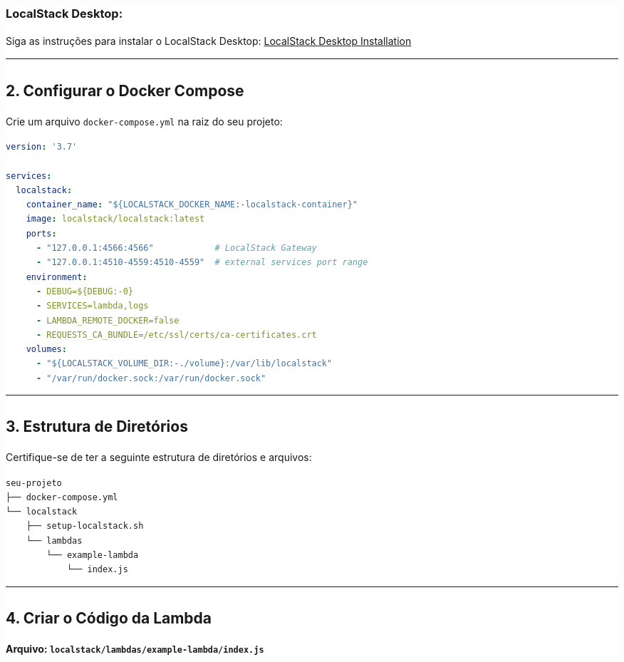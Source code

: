 ### LocalStack Desktop:

Siga as instruções para instalar o LocalStack Desktop: [LocalStack Desktop Installation](https://docs.localstack.cloud/user-guide/tools/localstack-desktop/)

---

## 2. Configurar o Docker Compose

Crie um arquivo `docker-compose.yml` na raiz do seu projeto:

```yaml
version: '3.7'

services:
  localstack:
    container_name: "${LOCALSTACK_DOCKER_NAME:-localstack-container}"
    image: localstack/localstack:latest
    ports:
      - "127.0.0.1:4566:4566"            # LocalStack Gateway
      - "127.0.0.1:4510-4559:4510-4559"  # external services port range
    environment:
      - DEBUG=${DEBUG:-0}
      - SERVICES=lambda,logs
      - LAMBDA_REMOTE_DOCKER=false
      - REQUESTS_CA_BUNDLE=/etc/ssl/certs/ca-certificates.crt
    volumes:
      - "${LOCALSTACK_VOLUME_DIR:-./volume}:/var/lib/localstack"
      - "/var/run/docker.sock:/var/run/docker.sock"
```

---

## 3. Estrutura de Diretórios

Certifique-se de ter a seguinte estrutura de diretórios e arquivos:

```
seu-projeto
├── docker-compose.yml
└── localstack
    ├── setup-localstack.sh
    └── lambdas
        └── example-lambda
            └── index.js
```

---

## 4. Criar o Código da Lambda

**Arquivo: `localstack/lambdas/example-lambda/index.js`**
